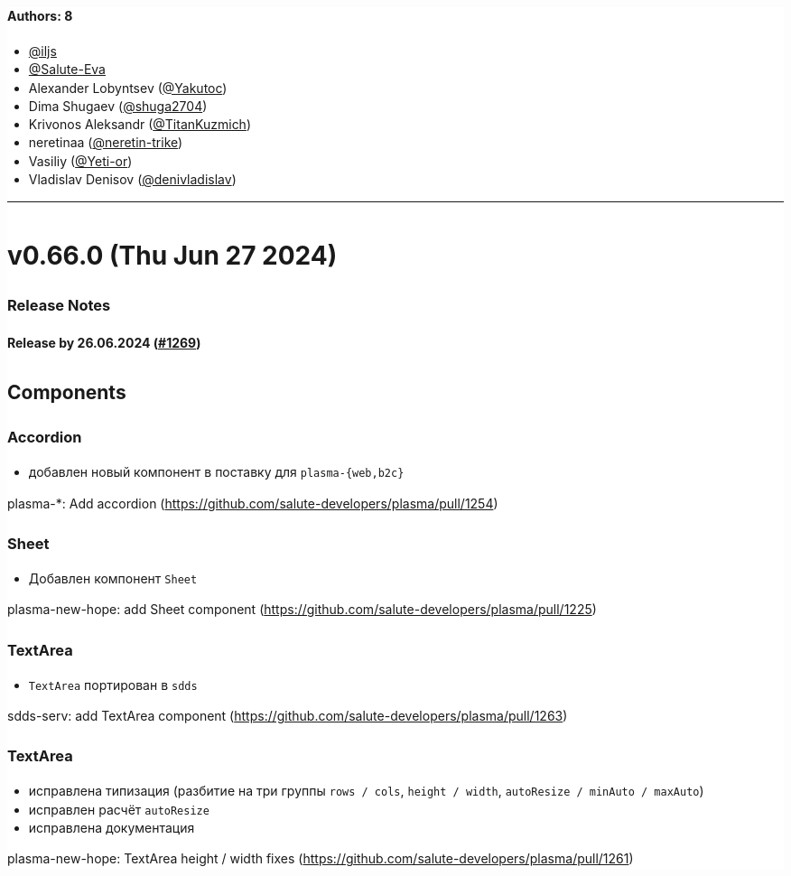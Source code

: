 #### Authors: 8

- [@iljs](https://github.com/iljs)
- [@Salute-Eva](https://github.com/Salute-Eva)
- Alexander Lobyntsev ([@Yakutoc](https://github.com/Yakutoc))
- Dima Shugaev ([@shuga2704](https://github.com/shuga2704))
- Krivonos Aleksandr ([@TitanKuzmich](https://github.com/TitanKuzmich))
- neretinaa ([@neretin-trike](https://github.com/neretin-trike))
- Vasiliy ([@Yeti-or](https://github.com/Yeti-or))
- Vladislav Denisov ([@denivladislav](https://github.com/denivladislav))

---

# v0.66.0 (Thu Jun 27 2024)

### Release Notes

#### Release by 26.06.2024 ([#1269](https://github.com/salute-developers/plasma/pull/1269))

## Components

### Accordion

- добавлен новый компонент в поставку для `plasma-{web,b2c}`

 
plasma-*: Add accordion (https://github.com/salute-developers/plasma/pull/1254)

### Sheet

- Добавлен компонент `Sheet`

 
plasma-new-hope: add Sheet component (https://github.com/salute-developers/plasma/pull/1225)

### TextArea

- `TextArea` портирован в `sdds`

 
sdds-serv: add TextArea component (https://github.com/salute-developers/plasma/pull/1263)

### TextArea

- исправлена типизация (разбитие на три группы  `rows / cols`, `height / width`, `autoResize / minAuto / maxAuto`)
- исправлен расчёт `autoResize`
- исправлена документация

 
plasma-new-hope: TextArea height / width fixes (https://github.com/salute-developers/plasma/pull/1261)
